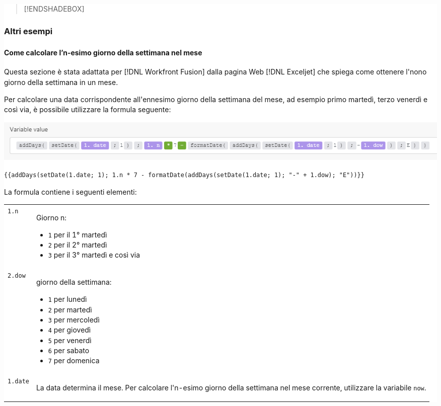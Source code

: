>[!ENDSHADEBOX]

### Altri esempi

#### Come calcolare l’n-esimo giorno della settimana nel mese

Questa sezione è stata adattata per [!DNL Workfront Fusion] dalla pagina Web [!DNL Exceljet] che spiega come ottenere l&#39;nono giorno della settimana in un mese.

Per calcolare una data corrispondente all&#39;ennesimo giorno della settimana del mese, ad esempio primo martedì, terzo venerdì e così via, è possibile utilizzare la formula seguente:

![Calcola nono giorno](assets/date&time-functions-calc-nth-day-350x31.png)

```
{{addDays(setDate(1.date; 1); 1.n * 7 - formatDate(addDays(setDate(1.date; 1); "-" + 1.dow); "E"))}}
```

La formula contiene i seguenti elementi:

<table style="table-layout:auto"> 
 <col> 
 <col> 
 <tbody> 
  <tr> 
   <td><code>1.n</code> </td> 
   <td> <p> Giorno n:</p> 
    <ul> 
     <li><code>1</code> per il 1° martedì</li> 
     <li><code>2</code> per il 2° martedì</li> 
     <li><code>3</code> per il 3° martedì e così via</li> 
    </ul> </td> 
  </tr> 
  <tr> 
   <td><code>2.dow</code> </td> 
   <td> <p> giorno della settimana:</p> 
    <ul> 
     <li><code>1</code> per lunedì</li> 
     <li><code>2</code> per martedì</li> 
     <li><code>3</code> per mercoledì</li> 
     <li><code>4</code> per giovedì</li> 
     <li><code>5</code> per venerdì</li> 
     <li><code>6</code> per sabato</li> 
     <li><code>7</code> per domenica</li> 
    </ul> </td> 
  </tr> 
  <tr> 
   <td><code>1.date</code> </td> 
   <td> <p> La data determina il mese. Per calcolare l'n-esimo giorno della settimana nel mese corrente, utilizzare la variabile <code>now</code>.</p> </td> 
  </tr> 
 </tbody> 
</table>
